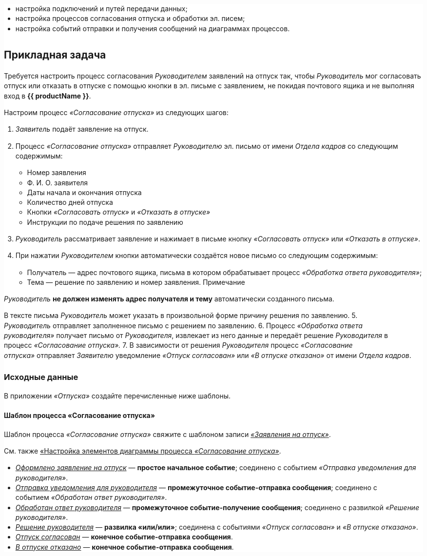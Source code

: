 - настройка подключений и путей передачи данных;
- настройка процессов согласования отпуска и обработки эл. писем;
- настройка событий отправки и получения сообщений на диаграммах процессов.

## Прикладная задача

Требуется настроить процесс согласования *Руководителем* заявлений на отпуск так, чтобы *Руководитель* мог согласовать отпуск или отказать в отпуске с помощью кнопки в эл. письме с заявлением, не покидая почтового ящика и не выполняя вход в **{{ productName }}**.

Настроим процесс *«Согласование отпуска»* из следующих шагов:

1. *Заявитель* подаёт заявление на отпуск.
2. Процесс *«Согласование отпуска»* отправляет *Руководителю* эл. письмо от имени *Отдела кадров* со следующим содержимым:

    - Номер заявления
    - Ф. И. О. заявителя
    - Даты начала и окончания отпуска
    - Количество дней отпуска
    - Кнопки *«Согласовать отпуск»* и *«Отказать в отпуске»*
    - Инструкции по подаче решения по заявлению
3. *Руководитель* рассматривает заявление и нажимает в письме кнопку *«Согласовать отпуск»* или *«Отказать в отпуске»*.
4. При нажатии *Руководителем* кнопки автоматически создаётся новое письмо со следующим содержимым:

    - Получатель — адрес почтового ящика, письма в котором обрабатывает процесс *«Обработка ответа руководителя»*;
    - Тема — решение по заявлению и номер заявления.
Примечание

*Руководитель* **не должен изменять адрес получателя и тему** автоматически созданного письма.

В тексте письма *Руководитель* может указать в произвольной форме причину решения по заявлению.
5. *Руководитель* отправляет заполненное письмо с решением по заявлению.
6. Процесс *«Обработка ответа руководителя»* получает письмо от *Руководителя*, извлекает из него данные и передаёт решение *Руководителя* в процесс *«Согласование отпуска».*
7. В зависимости от решения *Руководителя* процесс *«Согласование отпуска»* отправляет *Заявителю* уведомление *«Отпуск согласован»* или *«В отпуске отказано»* от имени *Отдела кадров*.

### Исходные данные

В приложении *«Отпуска»* создайте перечисленные ниже шаблоны.

#### Шаблон процесса «Согласование отпуска»

Шаблон процесса *«Согласование отпуска»* свяжите с шаблоном записи [*«Заявления на отпуск»*](#attributes_record_template_vacation_application).

См. также [«Настройка элементов диаграммы процесса *«Согласование отпуска»*](#elements_vacation_agreement_setup).

- *[Оформлено заявление на отпуск](#start_event_application_registered)* — **простое начальное событие**; соединено с событием *«Отправка уведомления для руководителя»*.
- *[Отправка уведомления для руководителя](#intermediate_event_notification_to_manager)* — **промежуточное событие-отправка сообщения**; соединено с событием *«Обработан ответ руководителя»*.
- *[Обработан ответ руководителя](#intermediate_event_manager_answer)* — **промежуточное событие-получение сообщения**; соединено с развилкой *«Решение руководителя»*.
- *[Решение руководителя](#gateway_manager_decision)* — **развилка «или/или»**; соединена с событиями *«Отпуск согласован»* и *«В отпуске отказано»*.
- *[Отпуск согласован](#end_event_vacation_accept)* — **конечное событие-отправка сообщения**.
- *[В отпуске отказано](#end_event_vacation_decline)* — **конечное событие-отправка сообщения**.
